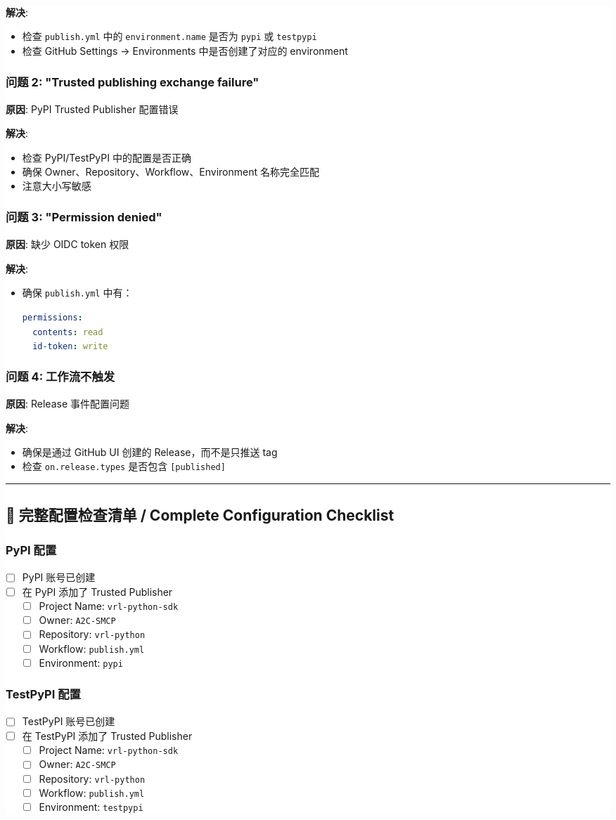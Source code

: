 **解决**:
- 检查 `publish.yml` 中的 `environment.name` 是否为 `pypi` 或 `testpypi`
- 检查 GitHub Settings → Environments 中是否创建了对应的 environment

### 问题 2: "Trusted publishing exchange failure"

**原因**: PyPI Trusted Publisher 配置错误

**解决**:
- 检查 PyPI/TestPyPI 中的配置是否正确
- 确保 Owner、Repository、Workflow、Environment 名称完全匹配
- 注意大小写敏感

### 问题 3: "Permission denied"

**原因**: 缺少 OIDC token 权限

**解决**:
- 确保 `publish.yml` 中有：
  ```yaml
  permissions:
    contents: read
    id-token: write
  ```

### 问题 4: 工作流不触发

**原因**: Release 事件配置问题

**解决**:
- 确保是通过 GitHub UI 创建的 Release，而不是只推送 tag
- 检查 `on.release.types` 是否包含 `[published]`

---

## 📝 完整配置检查清单 / Complete Configuration Checklist

### PyPI 配置
- [ ] PyPI 账号已创建
- [ ] 在 PyPI 添加了 Trusted Publisher
  - [ ] Project Name: `vrl-python-sdk`
  - [ ] Owner: `A2C-SMCP`
  - [ ] Repository: `vrl-python`
  - [ ] Workflow: `publish.yml`
  - [ ] Environment: `pypi`

### TestPyPI 配置
- [ ] TestPyPI 账号已创建
- [ ] 在 TestPyPI 添加了 Trusted Publisher
  - [ ] Project Name: `vrl-python-sdk`
  - [ ] Owner: `A2C-SMCP`
  - [ ] Repository: `vrl-python`
  - [ ] Workflow: `publish.yml`
  - [ ] Environment: `testpypi`
